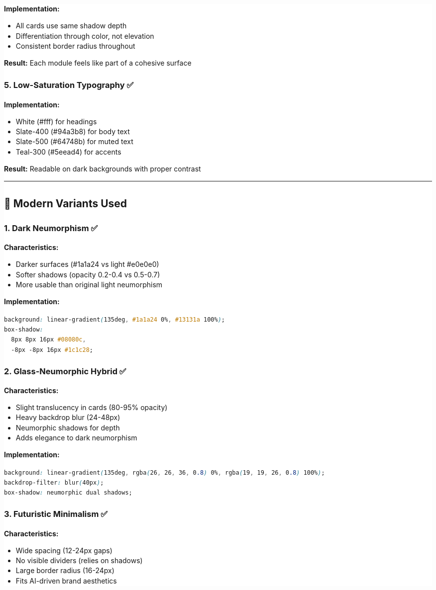 **Implementation:**
- All cards use same shadow depth
- Differentiation through color, not elevation
- Consistent border radius throughout

**Result:** Each module feels like part of a cohesive surface

### 5. Low-Saturation Typography ✅

**Implementation:**
- White (#fff) for headings
- Slate-400 (#94a3b8) for body text
- Slate-500 (#64748b) for muted text
- Teal-300 (#5eead4) for accents

**Result:** Readable on dark backgrounds with proper contrast

---

## 🎨 Modern Variants Used

### 1. Dark Neumorphism ✅

**Characteristics:**
- Darker surfaces (#1a1a24 vs light #e0e0e0)
- Softer shadows (opacity 0.2-0.4 vs 0.5-0.7)
- More usable than original light neumorphism

**Implementation:**
```css
background: linear-gradient(135deg, #1a1a24 0%, #13131a 100%);
box-shadow:
  8px 8px 16px #08080c,
  -8px -8px 16px #1c1c28;
```

### 2. Glass-Neumorphic Hybrid ✅

**Characteristics:**
- Slight translucency in cards (80-95% opacity)
- Heavy backdrop blur (24-48px)
- Neumorphic shadows for depth
- Adds elegance to dark neumorphism

**Implementation:**
```css
background: linear-gradient(135deg, rgba(26, 26, 36, 0.8) 0%, rgba(19, 19, 26, 0.8) 100%);
backdrop-filter: blur(40px);
box-shadow: neumorphic dual shadows;
```

### 3. Futuristic Minimalism ✅

**Characteristics:**
- Wide spacing (12-24px gaps)
- No visible dividers (relies on shadows)
- Large border radius (16-24px)
- Fits AI-driven brand aesthetics
